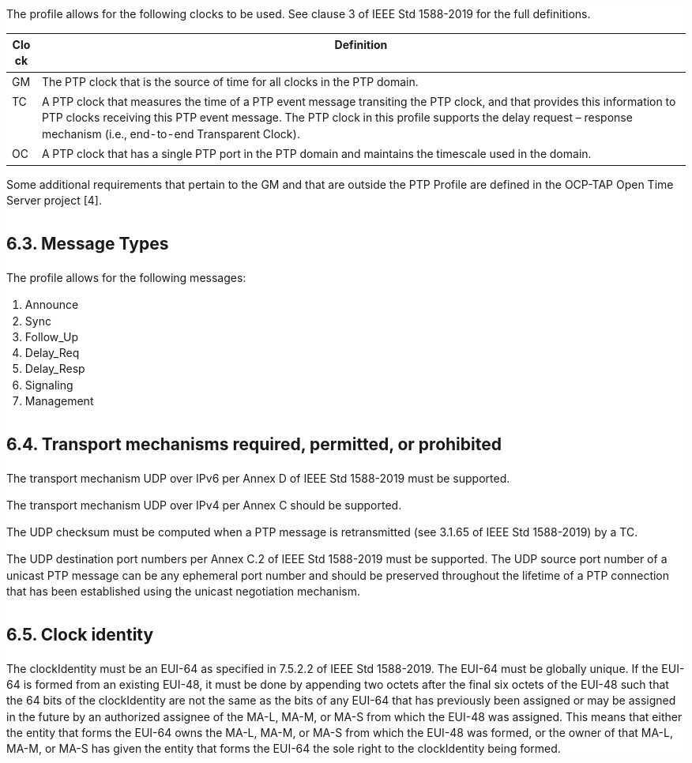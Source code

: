 The profile allows for the following clocks to be used. See clause 3 of IEEE Std 1588-2019 for the full definitions.

| Clock | Definition |
| --- | --- |
| GM | The PTP clock that is the source of time for all clocks in the PTP domain. |
| TC | A PTP clock that measures the time of a PTP event message transiting the PTP clock, and that provides this information to PTP clocks receiving this PTP event message. The PTP clock in this profile supports the delay request – response mechanism (i.e., end-to-end Transparent Clock). |
| OC | A PTP clock that has a single PTP port in the PTP domain and maintains the timescale used in the domain. |

Some additional requirements that pertain to the GM and that are outside the PTP Profile are defined in the OCP-TAP Open Time Server project [4].


## 6.3. Message Types

The profile allows for the following messages:

1. Announce
2. Sync
3. Follow\_Up
4. Delay\_Req
5. Delay\_Resp
6. Signaling
7. Management


## 6.4. Transport mechanisms required, permitted, or prohibited

The transport mechanism UDP over IPv6 per Annex D of IEEE Std 1588-2019 must be supported.

The transport mechanism UDP over IPv4 per Annex C should be supported.

The UDP checksum must be computed when a PTP message is retransmitted (see 3.1.65 of IEEE Std 1588-2019) by a TC.

The UDP destination port numbers per Annex C.2 of IEEE Std 1588-2019 must be supported. The UDP source port number of a unicast PTP message can be any ephemeral port number and should be preserved throughout the lifetime of a PTP connection that has been established using the unicast negotiation mechanism.


## 6.5. Clock identity

The clockIdentity must be an EUI-64 as specified in 7.5.2.2 of IEEE Std 1588-2019. The EUI-64 must be globally unique. If the EUI-64 is formed from an existing EUI-48, it must be done by appending two octets after the final six octets of the EUI-48 such that the 64 bits of the clockIdentity are not the same as the bits of any EUI-64 that has previously been assigned or may be assigned in the future by an authorized assignee of the MA-L, MA-M, or MA-S from which the EUI-48 was assigned. This means that either the entity that forms the EUI-64 owns the MA-L, MA-M, or MA-S from which the EUI-48 was formed, or the owner of that MA-L, MA-M, or MA-S has given the entity that forms the EUI-64 the sole right to the clockIdentity being formed.
